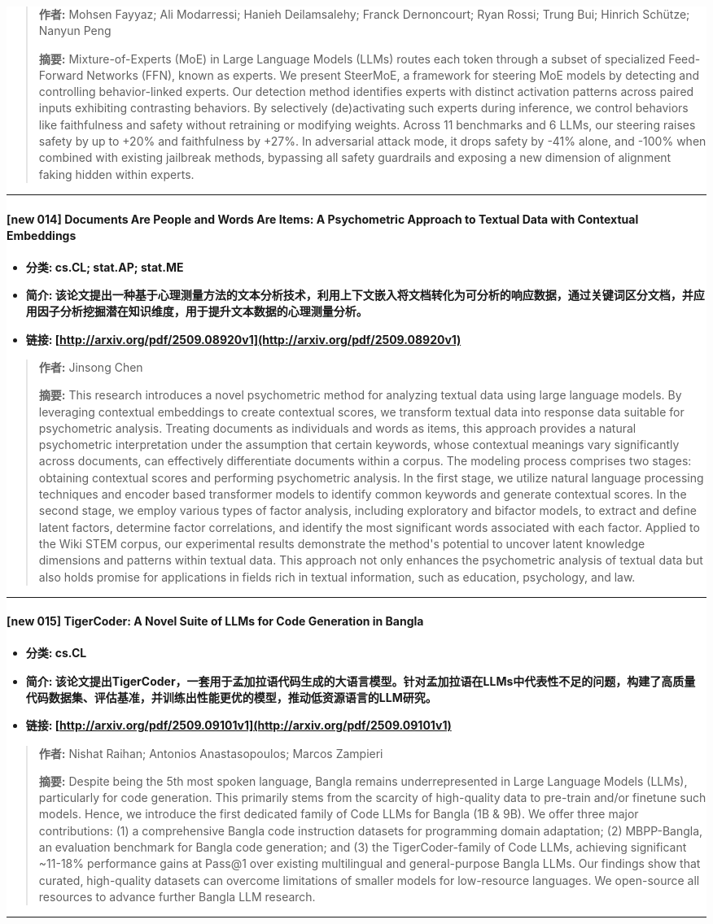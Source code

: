 > **作者:** Mohsen Fayyaz; Ali Modarressi; Hanieh Deilamsalehy; Franck Dernoncourt; Ryan Rossi; Trung Bui; Hinrich Schütze; Nanyun Peng
>
> **摘要:** Mixture-of-Experts (MoE) in Large Language Models (LLMs) routes each token through a subset of specialized Feed-Forward Networks (FFN), known as experts. We present SteerMoE, a framework for steering MoE models by detecting and controlling behavior-linked experts. Our detection method identifies experts with distinct activation patterns across paired inputs exhibiting contrasting behaviors. By selectively (de)activating such experts during inference, we control behaviors like faithfulness and safety without retraining or modifying weights. Across 11 benchmarks and 6 LLMs, our steering raises safety by up to +20% and faithfulness by +27%. In adversarial attack mode, it drops safety by -41% alone, and -100% when combined with existing jailbreak methods, bypassing all safety guardrails and exposing a new dimension of alignment faking hidden within experts.
>
---
#### [new 014] Documents Are People and Words Are Items: A Psychometric Approach to Textual Data with Contextual Embeddings
- **分类: cs.CL; stat.AP; stat.ME**

- **简介: 该论文提出一种基于心理测量方法的文本分析技术，利用上下文嵌入将文档转化为可分析的响应数据，通过关键词区分文档，并应用因子分析挖掘潜在知识维度，用于提升文本数据的心理测量分析。**

- **链接: [http://arxiv.org/pdf/2509.08920v1](http://arxiv.org/pdf/2509.08920v1)**

> **作者:** Jinsong Chen
>
> **摘要:** This research introduces a novel psychometric method for analyzing textual data using large language models. By leveraging contextual embeddings to create contextual scores, we transform textual data into response data suitable for psychometric analysis. Treating documents as individuals and words as items, this approach provides a natural psychometric interpretation under the assumption that certain keywords, whose contextual meanings vary significantly across documents, can effectively differentiate documents within a corpus. The modeling process comprises two stages: obtaining contextual scores and performing psychometric analysis. In the first stage, we utilize natural language processing techniques and encoder based transformer models to identify common keywords and generate contextual scores. In the second stage, we employ various types of factor analysis, including exploratory and bifactor models, to extract and define latent factors, determine factor correlations, and identify the most significant words associated with each factor. Applied to the Wiki STEM corpus, our experimental results demonstrate the method's potential to uncover latent knowledge dimensions and patterns within textual data. This approach not only enhances the psychometric analysis of textual data but also holds promise for applications in fields rich in textual information, such as education, psychology, and law.
>
---
#### [new 015] TigerCoder: A Novel Suite of LLMs for Code Generation in Bangla
- **分类: cs.CL**

- **简介: 该论文提出TigerCoder，一套用于孟加拉语代码生成的大语言模型。针对孟加拉语在LLMs中代表性不足的问题，构建了高质量代码数据集、评估基准，并训练出性能更优的模型，推动低资源语言的LLM研究。**

- **链接: [http://arxiv.org/pdf/2509.09101v1](http://arxiv.org/pdf/2509.09101v1)**

> **作者:** Nishat Raihan; Antonios Anastasopoulos; Marcos Zampieri
>
> **摘要:** Despite being the 5th most spoken language, Bangla remains underrepresented in Large Language Models (LLMs), particularly for code generation. This primarily stems from the scarcity of high-quality data to pre-train and/or finetune such models. Hence, we introduce the first dedicated family of Code LLMs for Bangla (1B & 9B). We offer three major contributions: (1) a comprehensive Bangla code instruction datasets for programming domain adaptation; (2) MBPP-Bangla, an evaluation benchmark for Bangla code generation; and (3) the TigerCoder-family of Code LLMs, achieving significant ~11-18% performance gains at Pass@1 over existing multilingual and general-purpose Bangla LLMs. Our findings show that curated, high-quality datasets can overcome limitations of smaller models for low-resource languages. We open-source all resources to advance further Bangla LLM research.
>
---